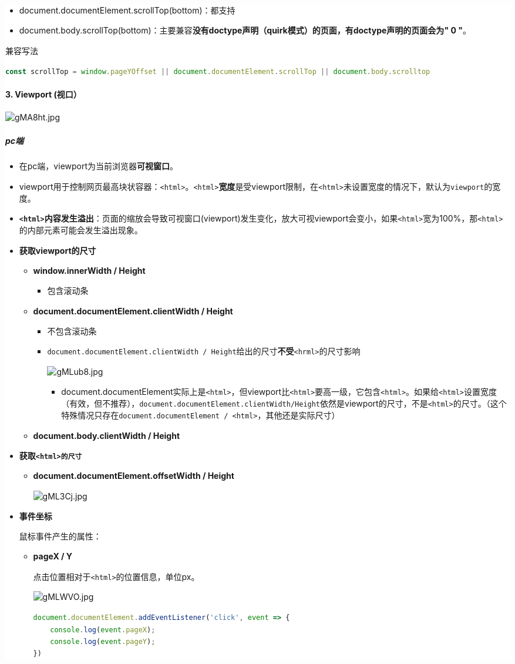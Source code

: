   + document.documentElement.scrollTop(bottom)：都支持

  + document.body.scrollTop(bottom)：主要兼容**没有doctype声明（quirk模式）**的页面，有doctype声明的页面会为**" 0 "**。

  兼容写法

  ```javascript
  const scrollTop = window.pageYOffset || document.documentElement.scrollTop || document.body.scrolltop
  ```

#### 3. Viewport (视口）

![gMA8ht.jpg](https://z3.ax1x.com/2021/05/05/gMA8ht.jpg)

##### pc端

+ 在pc端，viewport为当前浏览器**可视窗口**。

+ viewport用于控制网页最高块状容器：`<html>`。`<html>`**宽度**是受viewport限制，在`<html>`未设置宽度的情况下，默认为`viewport`的宽度。

+ **`<html>`内容发生溢出**：页面的缩放会导致可视窗口(viewport)发生变化，放大可视viewport会变小，如果`<html>`宽为100%，那`<html>`的内部元素可能会发生溢出现象。

+ **获取viewport的尺寸**

  + **window.innerWidth / Height**

    + 包含滚动条

  + **document.documentElement.clientWidth / Height**

    + 不包含滚动条

    + `document.documentElement.clientWidth / Height`给出的尺寸**不受**`<hrml>`的尺寸影响

      ![gMLub8.jpg](https://z3.ax1x.com/2021/05/06/gMLub8.jpg)

      + document.documentElement实际上是`<html>`，但viewport比`<html>`要高一级，它包含`<html>`。如果给`<html>`设置宽度（有效，但不推荐），`document.documentElement.clientWidth/Height`依然是viewport的尺寸，不是`<html>`的尺寸。（这个特殊情况只存在`document.documentElement / <html>`，其他还是实际尺寸）

  + **document.body.clientWidth / Height**

+ **获取`<html>的尺寸`**

  + **document.documentElement.offsetWidth / Height**

    ![gML3Cj.jpg](https://z3.ax1x.com/2021/05/06/gML3Cj.jpg)

+ **事件坐标**

  鼠标事件产生的属性：

  + **pageX / Y**

    点击位置相对于`<html>`的位置信息，单位px。

    ![gMLWVO.jpg](https://z3.ax1x.com/2021/05/06/gMLWVO.jpg)

    ```js
    document.documentElement.addEventListener('click', event => {
        console.log(event.pageX);
        console.log(event.pageY);
    })
    ```
